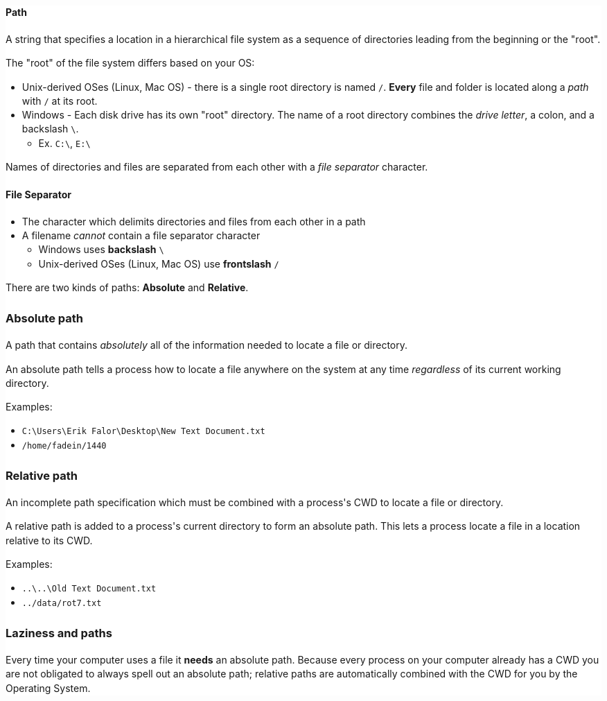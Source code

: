 
#### Path

A string that specifies a location in a hierarchical file system as a sequence of directories leading from the beginning or the "root".

The "root" of the file system differs based on your OS:

*   Unix-derived OSes (Linux, Mac OS) - there is a single root directory is named `/`.  **Every** file and folder is located along a *path* with `/` at its root.
*   Windows - Each disk drive has its own "root" directory.  The name of a root directory combines the *drive letter*, a colon, and a backslash `\`.
    *   Ex. `C:\`, `E:\`


Names of directories and files are separated from each other with a *file separator* character.

#### File Separator

*   The character which delimits directories and files from each other in a path
*   A filename *cannot* contain a file separator character
    *   Windows uses **backslash** `\`
    *   Unix-derived OSes (Linux, Mac OS) use **frontslash** `/`


There are two kinds of paths: **Absolute** and **Relative**.

### Absolute path

A path that contains *absolutely* all of the information needed to locate a file or directory.

An absolute path tells a process how to locate a file anywhere on the system at any time *regardless* of its current working directory.


Examples:

*   `C:\Users\Erik Falor\Desktop\New Text Document.txt`
*   `/home/fadein/1440`


### Relative path

An incomplete path specification which must be combined with a process's CWD to locate a file or directory.

A relative path is added to a process's current directory to form an absolute
path.  This lets a process locate a file in a location relative to its CWD.

Examples:

*   `..\..\Old Text Document.txt`
*   `../data/rot7.txt`


### Laziness and paths

Every time your computer uses a file it **needs** an absolute path.  Because
every process on your computer already has a CWD you are not obligated to
always spell out an absolute path; relative paths are automatically combined
with the CWD for you by the Operating System.
